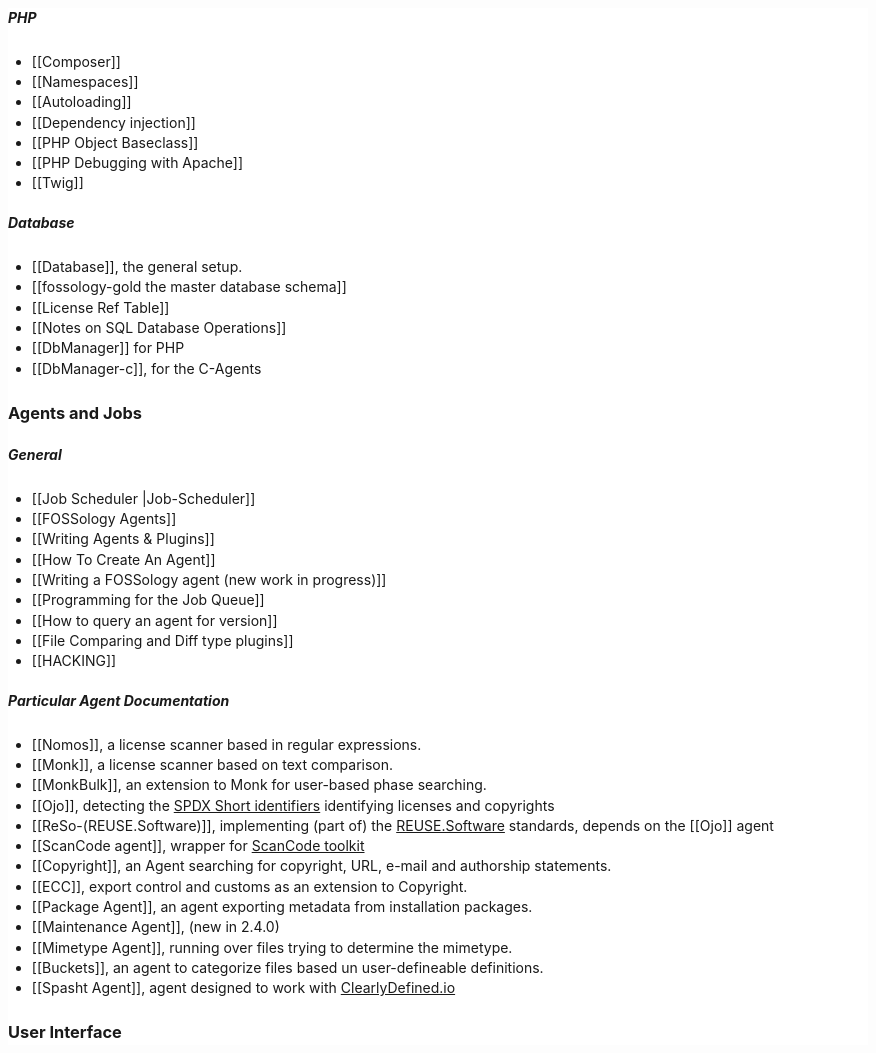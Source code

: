 ##### PHP  

* [[Composer]]
* [[Namespaces]]
* [[Autoloading]]  
* [[Dependency injection]]
* [[PHP Object Baseclass]]
* [[PHP Debugging with Apache]]
* [[Twig]]

##### Database

* [[Database]], the general setup.
* [[fossology-gold the master database schema]]
* [[License Ref Table]]
* [[Notes on SQL Database Operations]]
* [[DbManager]] for PHP
* [[DbManager-c]], for the C-Agents

### Agents and Jobs

##### General 

* [[Job Scheduler |Job-Scheduler]]
* [[FOSSology Agents]]
* [[Writing Agents & Plugins]]
* [[How To Create An Agent]]
* [[Writing a FOSSology agent (new work in progress)]]
* [[Programming for the Job Queue]]
* [[How to query an agent for version]]
* [[File Comparing and Diff type plugins]]
* [[HACKING]]

##### Particular Agent Documentation

* [[Nomos]], a license scanner based in regular expressions.
* [[Monk]], a license scanner based on text comparison.
* [[MonkBulk]], an extension to Monk for user-based phase searching.
* [[Ojo]], detecting the [SPDX Short identifiers](https://spdx.github.io/spdx-spec/appendix-V-using-SPDX-short-identifiers-in-source-files/) identifying licenses and copyrights
* [[ReSo-(REUSE.Software)]], implementing (part of) the [REUSE.Software](https://reuse.software/) standards, depends on the [[Ojo]] agent
* [[ScanCode agent]], wrapper for [ScanCode toolkit](https://scancode-toolkit.readthedocs.io/)
* [[Copyright]], an Agent searching for copyright, URL, e-mail and authorship statements.
* [[ECC]], export control and customs as an extension to Copyright.
* [[Package Agent]], an agent exporting metadata from installation packages.
* [[Maintenance Agent]],  (new in 2.4.0)
* [[Mimetype Agent]], running over files trying to determine the mimetype.
* [[Buckets]], an agent to categorize files based un user-defineable definitions.
* [[Spasht Agent]], agent designed to work with [ClearlyDefined.io](https://clearlydefined.io/)

### User Interface
